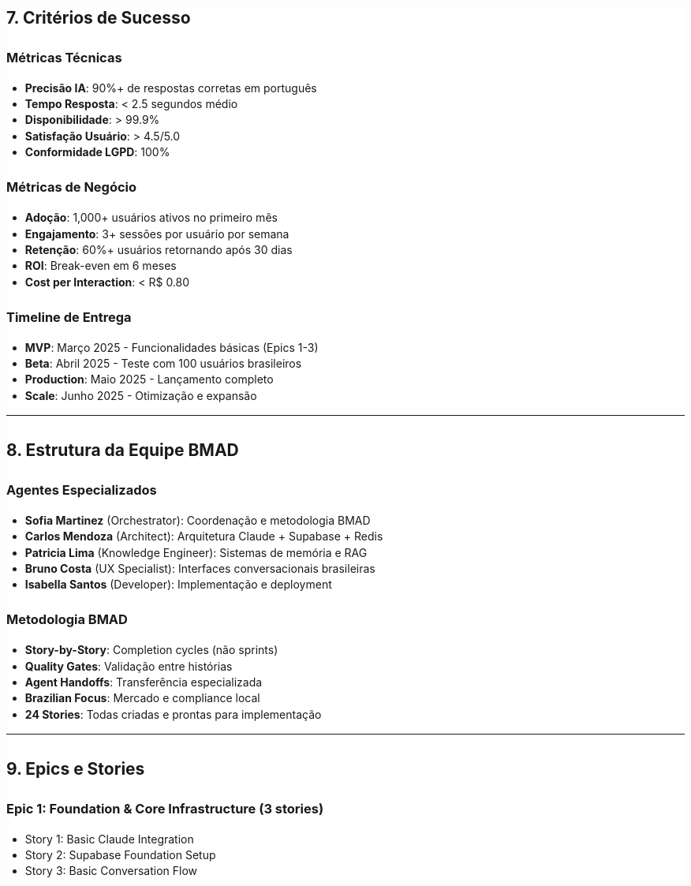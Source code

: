 
## 7. Critérios de Sucesso

### Métricas Técnicas
- **Precisão IA**: 90%+ de respostas corretas em português
- **Tempo Resposta**: < 2.5 segundos médio
- **Disponibilidade**: > 99.9%
- **Satisfação Usuário**: > 4.5/5.0
- **Conformidade LGPD**: 100%

### Métricas de Negócio
- **Adoção**: 1,000+ usuários ativos no primeiro mês
- **Engajamento**: 3+ sessões por usuário por semana
- **Retenção**: 60%+ usuários retornando após 30 dias
- **ROI**: Break-even em 6 meses
- **Cost per Interaction**: < R$ 0.80

### Timeline de Entrega
- **MVP**: Março 2025 - Funcionalidades básicas (Epics 1-3)
- **Beta**: Abril 2025 - Teste com 100 usuários brasileiros
- **Production**: Maio 2025 - Lançamento completo
- **Scale**: Junho 2025 - Otimização e expansão

---

## 8. Estrutura da Equipe BMAD

### Agentes Especializados
- **Sofia Martinez** (Orchestrator): Coordenação e metodologia BMAD
- **Carlos Mendoza** (Architect): Arquitetura Claude + Supabase + Redis
- **Patricia Lima** (Knowledge Engineer): Sistemas de memória e RAG
- **Bruno Costa** (UX Specialist): Interfaces conversacionais brasileiras
- **Isabella Santos** (Developer): Implementação e deployment

### Metodologia BMAD
- **Story-by-Story**: Completion cycles (não sprints)
- **Quality Gates**: Validação entre histórias
- **Agent Handoffs**: Transferência especializada
- **Brazilian Focus**: Mercado e compliance local
- **24 Stories**: Todas criadas e prontas para implementação

---

## 9. Epics e Stories

### Epic 1: Foundation & Core Infrastructure (3 stories)
- Story 1: Basic Claude Integration
- Story 2: Supabase Foundation Setup
- Story 3: Basic Conversation Flow
